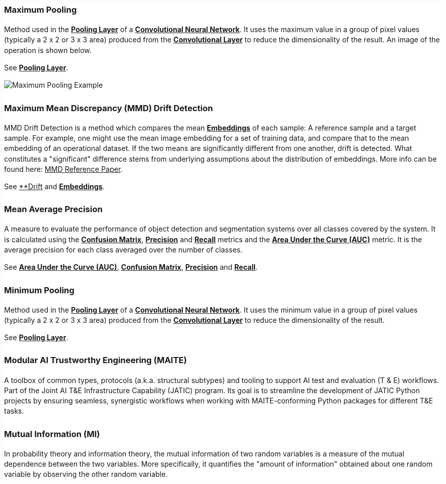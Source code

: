 ### **Maximum Pooling**

Method used in the [**Pooling Layer**](#pooling-layer) of a [**Convolutional Neural Network**](#convolutional-neural-network-cnn). It uses the maximum value in a group of pixel values (typically a 2 x 2 or 3 x 3 area) produced from the [**Convolutional Layer**](#convolutional-layer) to reduce the dimensionality of the result. An image of the operation is shown below.

See [**Pooling Layer**](#pooling-layer).


![Maximum Pooling Example](./images/max_pooling.png)

### **Maximum Mean Discrepancy (MMD) Drift Detection**

MMD Drift Detection is a method which compares the mean [**Embeddings**](#embeddings) of each sample: A reference sample and a target sample. For example, one might use the mean image embedding for a set of training data, and compare that to the mean embedding of an operational dataset. If the two means are significantly different from one another, drift is detected. What constitutes a "significant" difference stems from underlying assumptions about the distribution of embeddings. More info can be found here: 
[MMD Reference Paper](https://www.stat.berkeley.edu/~ryantibs/papers/radonks.pdf).

See [**Drift](#drift) and [**Embeddings**](#embeddings).

### **Mean Average Precision**

A measure to evaluate the performance of object detection and segmentation systems over all classes covered by the system. It is calculated using the [**Confusion Matrix**](#confusion-matrix), [**Precision**](#precision) and [**Recall**](#recall) metrics and the [**Area Under the Curve (AUC)**](#area-under-the-roc-curve-auroc) metric.  It is the average precision for each class averaged over the number of classes. 

See [**Area Under the Curve (AUC)**](#area-under-the-roc-curve-auroc), [**Confusion Matrix**](#confusion-matrix), [**Precision**](#precision) and [**Recall**](#recall).

### **Minimum Pooling**

Method used in the [**Pooling Layer**](#pooling-layer) of a [**Convolutional Neural Network**](#convolutional-neural-network-cnn). It uses the minimum value in a group of pixel values (typically a 2 x 2 or 3 x 3 area) produced from the [**Convolutional Layer**](#convolutional-layer) to reduce the dimensionality of the result.

See [**Pooling Layer**](#pooling-layer).

### **Modular AI Trustworthy Engineering (MAITE)**

A toolbox of common types, protocols (a.k.a. structural subtypes) and tooling to support AI test and evaluation (T & E) workflows.  Part of the Joint AI T&E Infrastructure Capability (JATIC) program. Its goal is to streamline the development of JATIC Python projects by ensuring seamless, synergistic workflows when working with MAITE-conforming Python packages for different T&E tasks. 

### **Mutual Information (MI)**

In probability theory and information theory, the mutual information of two random variables is a measure of the mutual dependence between the two variables. More specifically, it quantifies the "amount of information" obtained about one random variable by observing the other random variable.
